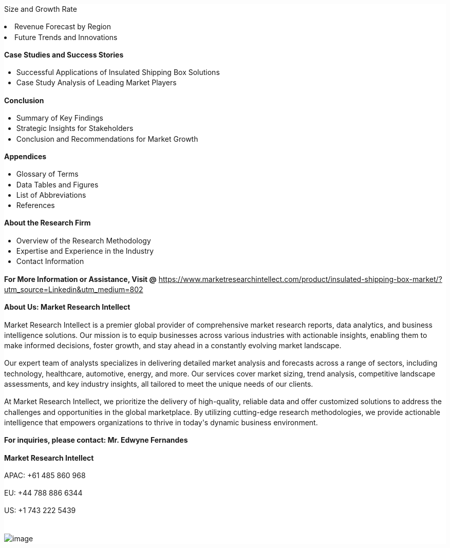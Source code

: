 Size and Growth Rate</li><li>Revenue Forecast by Region</li><li>Future Trends and Innovations</li></ul><p><strong>Case Studies and Success Stories</strong></p><ul><li>Successful Applications of Insulated Shipping Box Solutions</li><li>Case Study Analysis of Leading Market Players</li></ul><p><strong>Conclusion</strong></p><ul><li>Summary of Key Findings</li><li>Strategic Insights for Stakeholders</li><li>Conclusion and Recommendations for Market Growth</li></ul><p><strong>Appendices</strong></p><ul><li>Glossary of Terms</li><li>Data Tables and Figures</li><li>List of Abbreviations</li><li>References</li></ul><p><strong>About the Research Firm</strong></p><ul><li>Overview of the Research Methodology</li><li>Expertise and Experience in the Industry</li><li>Contact Information</li></ul></div><div class="article-main__content" data-test-id="publishing-text-block"><p><span class="font-[700]"><strong>For More Information or Assistance, Visit @</strong>&nbsp;<a href="https://www.marketresearchintellect.com/product/insulated-shipping-box-market/?utm_source=Linkedin&utm_medium=802">https://www.marketresearchintellect.com/product/insulated-shipping-box-market/?utm_source=Linkedin&utm_medium=802</a></span></p><p><strong>About Us: Market Research Intellect</strong></p><p>Market Research Intellect is a premier global provider of comprehensive market research reports, data analytics, and business intelligence solutions. Our mission is to equip businesses across various industries with actionable insights, enabling them to make informed decisions, foster growth, and stay ahead in a constantly evolving market landscape.</p><p>Our expert team of analysts specializes in delivering detailed market analysis and forecasts across a range of sectors, including technology, healthcare, automotive, energy, and more. Our services cover market sizing, trend analysis, competitive landscape assessments, and key industry insights, all tailored to meet the unique needs of our clients.</p><p>At Market Research Intellect, we prioritize the delivery of high-quality, reliable data and offer customized solutions to address the challenges and opportunities in the global marketplace. By utilizing cutting-edge research methodologies, we provide actionable intelligence that empowers organizations to thrive in today's dynamic business environment.</p><p><strong>For inquiries, please contact: Mr. Edwyne Fernandes</strong></p><p><strong>Market Research Intellect</strong></p><p>APAC: +61 485 860 968</p><p>EU: +44 788 886 6344</p><p>US: +1 743 222 5439</p></div><div class="article-main__content" data-test-id="publishing-text-block">&nbsp;</div>
![image](https://github.com/user-attachments/assets/e630a136-dd02-4ddc-828c-773ceefa5d66)
